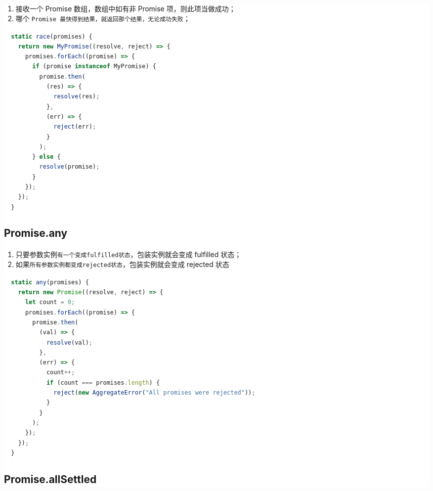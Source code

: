 1. 接收⼀个 Promise 数组，数组中如有⾮ Promise 项，则此项当做成功；
2. 哪个 `Promise 最快得到结果，就返回那个结果，⽆论成功失败`；

```javascript
  static race(promises) {
    return new MyPromise((resolve, reject) => {
      promises.forEach((promise) => {
        if (promise instanceof MyPromise) {
          promise.then(
            (res) => {
              resolve(res);
            },
            (err) => {
              reject(err);
            }
          );
        } else {
          resolve(promise);
        }
      });
    });
  }
```

## Promise.any

1. 只要参数实例`有一个变成fulfilled状态`，包装实例就会变成 fulfilled 状态；
2. 如果`所有参数实例都变成rejected状态`，包装实例就会变成 rejected 状态

```javascript
  static any(promises) {
    return new Promise((resolve, reject) => {
      let count = 0;
      promises.forEach((promise) => {
        promise.then(
          (val) => {
            resolve(val);
          },
          (err) => {
            count++;
            if (count === promises.length) {
              reject(new AggregateError("All promises were rejected"));
            }
          }
        );
      });
    });
  }
```

## Promise.allSettled

